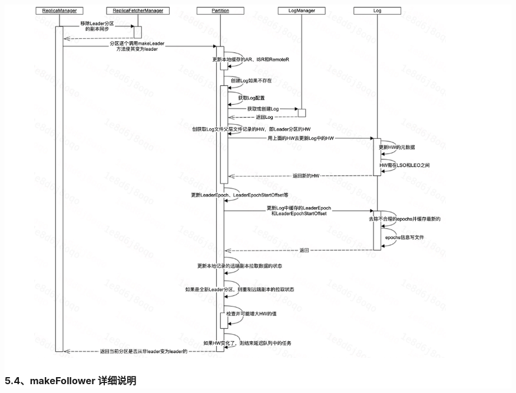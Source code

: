 <img src="./assets/leader_and_isr_make_leader_flow_chat.jpg" width="799px" height="600px">


### 5.4、makeFollower 详细说明
